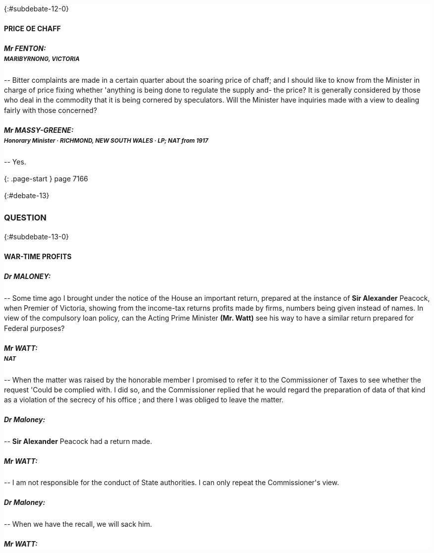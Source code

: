 {:#subdebate-12-0}
#### PRICE OE CHAFF

##### Mr FENTON:<br><small class="text-muted">MARIBYRNONG, VICTORIA</small>

-- Bitter complaints are made in a certain quarter about the soaring price of chaff; and I should like to know from the Minister in charge of price fixing whether 'anything is being done to regulate the supply and- the price? It is generally considered by those who deal in the commodity that it is being cornered by speculators. Will the Minister have inquiries made with a view  to  dealing fairly with those concerned? 

##### Mr MASSY-GREENE:<br><small class="text-muted">Honorary Minister &middot; RICHMOND, NEW SOUTH WALES &middot; LP; NAT from 1917</small>

-- Yes. 

{: .page-start }
page 7166

{:#debate-13}
### QUESTION

{:#subdebate-13-0}
#### WAR-TIME PROFITS

##### Dr MALONEY:

-- Some time ago I brought under the notice of the House an important return, prepared at the instance of  **Sir Alexander**  Peacock, when Premier of Victoria, showing from the income-tax returns profits made by firms, numbers being given instead of names. In view of the compulsory loan policy, can the Acting Prime Minister  **(Mr. Watt)**  see his way to have a similar return prepared for Federal purposes? 

##### Mr WATT:<br><small class="text-muted">NAT</small>

-- When the matter was raised by the honorable member I promised to refer it to the Commissioner of Taxes to see whether the request  'Could  be complied with. I did so, and the Commissioner replied that he would regard the preparation of data of that kind as a violation of the secrecy of his office ; and there I was obliged to leave the matter. 

##### Dr Maloney:

--  **Sir Alexander**  Peacock had a return made. 

##### Mr WATT:

-- I am not responsible for the conduct of State authorities. I can only repeat the Commissioner's view. 

##### Dr Maloney:

--  When we have the recall, we will sack him. 

##### Mr WATT:

